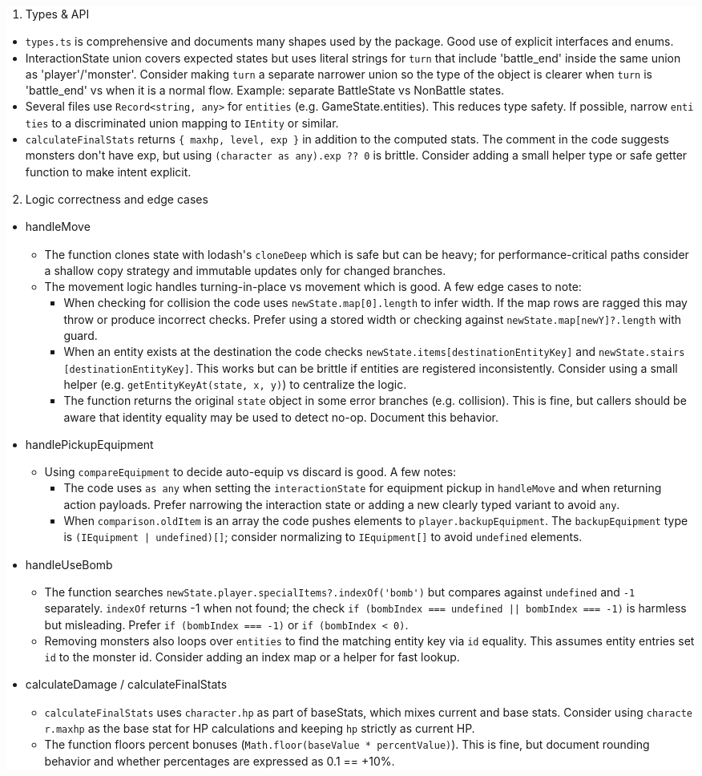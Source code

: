 1) Types & API
- `types.ts` is comprehensive and documents many shapes used by the package. Good use of explicit interfaces and enums.
- InteractionState union covers expected states but uses literal strings for `turn` that include 'battle_end' inside the same union as 'player'/'monster'. Consider making `turn` a separate narrower union so the type of the object is clearer when `turn` is 'battle_end' vs when it is a normal flow. Example: separate BattleState vs NonBattle states.
- Several files use `Record<string, any>` for `entities` (e.g. GameState.entities). This reduces type safety. If possible, narrow `entities` to a discriminated union mapping to `IEntity` or similar.
- `calculateFinalStats` returns `{ maxhp, level, exp }` in addition to the computed stats. The comment in the code suggests monsters don't have exp, but using `(character as any).exp ?? 0` is brittle. Consider adding a small helper type or safe getter function to make intent explicit.

2) Logic correctness and edge cases
- handleMove
  - The function clones state with lodash's `cloneDeep` which is safe but can be heavy; for performance-critical paths consider a shallow copy strategy and immutable updates only for changed branches.
  - The movement logic handles turning-in-place vs movement which is good. A few edge cases to note:
    - When checking for collision the code uses `newState.map[0].length` to infer width. If the map rows are ragged this may throw or produce incorrect checks. Prefer using a stored width or checking against `newState.map[newY]?.length` with guard.
    - When an entity exists at the destination the code checks `newState.items[destinationEntityKey]` and `newState.stairs[destinationEntityKey]`. This works but can be brittle if entities are registered inconsistently. Consider using a small helper (e.g. `getEntityKeyAt(state, x, y)`) to centralize the logic.
    - The function returns the original `state` object in some error branches (e.g. collision). This is fine, but callers should be aware that identity equality may be used to detect no-op. Document this behavior.

- handlePickupEquipment
  - Using `compareEquipment` to decide auto-equip vs discard is good. A few notes:
    - The code uses `as any` when setting the `interactionState` for equipment pickup in `handleMove` and when returning action payloads. Prefer narrowing the interaction state or adding a new clearly typed variant to avoid `any`.
    - When `comparison.oldItem` is an array the code pushes elements to `player.backupEquipment`. The `backupEquipment` type is `(IEquipment | undefined)[]`; consider normalizing to `IEquipment[]` to avoid `undefined` elements.

- handleUseBomb
  - The function searches `newState.player.specialItems?.indexOf('bomb')` but compares against `undefined` and `-1` separately. `indexOf` returns -1 when not found; the check `if (bombIndex === undefined || bombIndex === -1)` is harmless but misleading. Prefer `if (bombIndex === -1)` or `if (bombIndex < 0)`.
  - Removing monsters also loops over `entities` to find the matching entity key via `id` equality. This assumes entity entries set `id` to the monster id. Consider adding an index map or a helper for fast lookup.

- calculateDamage / calculateFinalStats
  - `calculateFinalStats` uses `character.hp` as part of baseStats, which mixes current and base stats. Consider using `character.maxhp` as the base stat for HP calculations and keeping `hp` strictly as current HP.
  - The function floors percent bonuses (`Math.floor(baseValue * percentValue)`). This is fine, but document rounding behavior and whether percentages are expressed as 0.1 == +10%.
